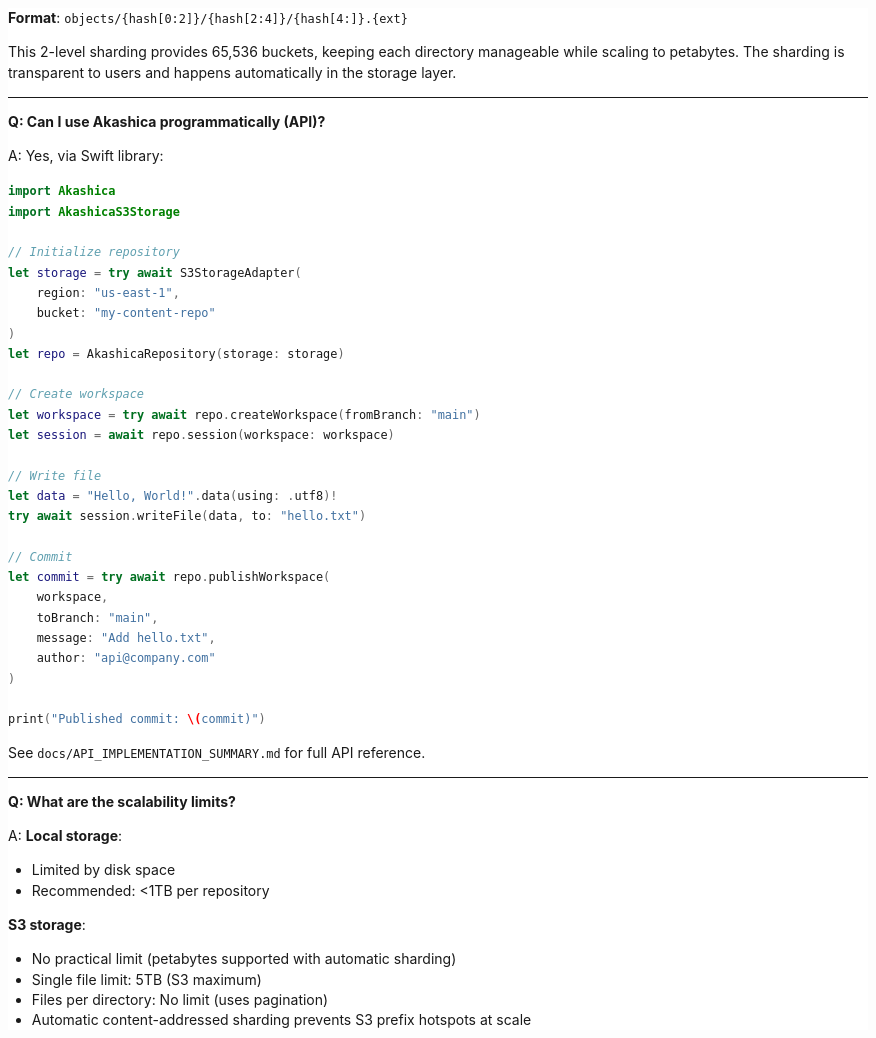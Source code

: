 **Format**: `objects/{hash[0:2]}/{hash[2:4]}/{hash[4:]}.{ext}`

This 2-level sharding provides 65,536 buckets, keeping each directory manageable while scaling to petabytes. The sharding is transparent to users and happens automatically in the storage layer.

---

**Q: Can I use Akashica programmatically (API)?**

A: Yes, via Swift library:
```swift
import Akashica
import AkashicaS3Storage

// Initialize repository
let storage = try await S3StorageAdapter(
    region: "us-east-1",
    bucket: "my-content-repo"
)
let repo = AkashicaRepository(storage: storage)

// Create workspace
let workspace = try await repo.createWorkspace(fromBranch: "main")
let session = await repo.session(workspace: workspace)

// Write file
let data = "Hello, World!".data(using: .utf8)!
try await session.writeFile(data, to: "hello.txt")

// Commit
let commit = try await repo.publishWorkspace(
    workspace,
    toBranch: "main",
    message: "Add hello.txt",
    author: "api@company.com"
)

print("Published commit: \(commit)")
```

See `docs/API_IMPLEMENTATION_SUMMARY.md` for full API reference.

---

**Q: What are the scalability limits?**

A: **Local storage**:
- Limited by disk space
- Recommended: <1TB per repository

**S3 storage**:
- No practical limit (petabytes supported with automatic sharding)
- Single file limit: 5TB (S3 maximum)
- Files per directory: No limit (uses pagination)
- Automatic content-addressed sharding prevents S3 prefix hotspots at scale
